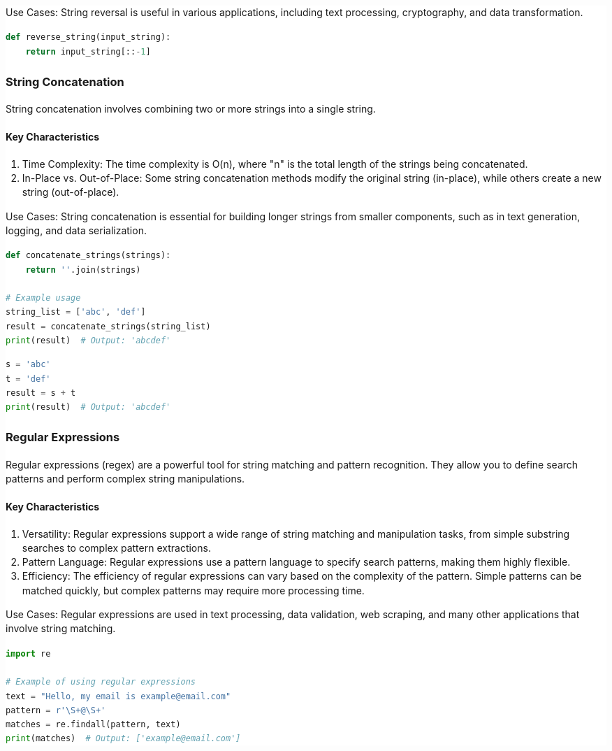 Use Cases: String reversal is useful in various applications, including text processing, cryptography, and data transformation.

```Python
def reverse_string(input_string):
    return input_string[::-1]
```

### String Concatenation
String concatenation involves combining two or more strings into a single string.

#### Key Characteristics
1. Time Complexity: The time complexity is O(n), where "n" is the total length of the strings being concatenated.
2. In-Place vs. Out-of-Place: Some string concatenation methods modify the original string (in-place), while others create a new string (out-of-place).

Use Cases: String concatenation is essential for building longer strings from smaller components, such as in text generation, logging, and data serialization.

```Python
def concatenate_strings(strings):
    return ''.join(strings)

# Example usage
string_list = ['abc', 'def']
result = concatenate_strings(string_list)
print(result)  # Output: 'abcdef'
```

```Python
s = 'abc'
t = 'def'
result = s + t
print(result)  # Output: 'abcdef'
```

### Regular Expressions
Regular expressions (regex) are a powerful tool for string matching and pattern recognition. They allow you to define search patterns and perform complex string manipulations.

#### Key Characteristics
1. Versatility: Regular expressions support a wide range of string matching and manipulation tasks, from simple substring searches to complex pattern extractions.
2. Pattern Language: Regular expressions use a pattern language to specify search patterns, making them highly flexible.
3. Efficiency: The efficiency of regular expressions can vary based on the complexity of the pattern. Simple patterns can be matched quickly, but complex patterns may require more processing time.

Use Cases: Regular expressions are used in text processing, data validation, web scraping, and many other applications that involve string matching.

```Python
import re

# Example of using regular expressions
text = "Hello, my email is example@email.com"
pattern = r'\S+@\S+'
matches = re.findall(pattern, text)
print(matches)  # Output: ['example@email.com']
```
